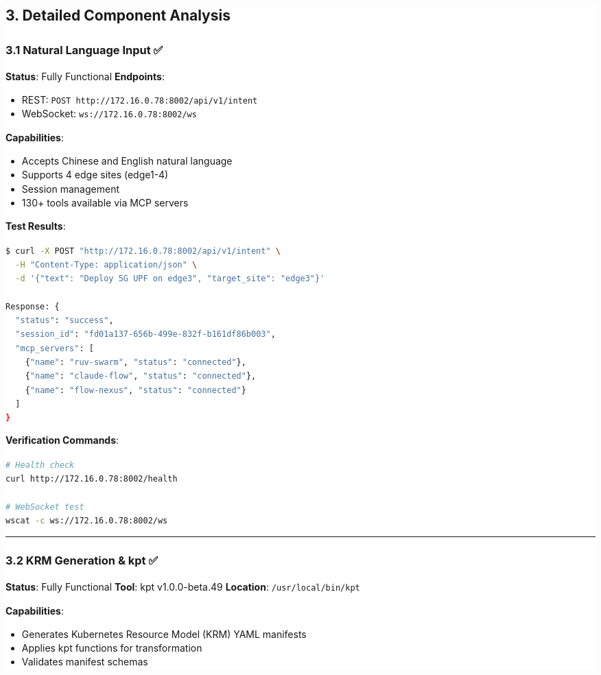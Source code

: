 
## 3. Detailed Component Analysis

### 3.1 Natural Language Input ✅

**Status**: Fully Functional
**Endpoints**:
- REST: `POST http://172.16.0.78:8002/api/v1/intent`
- WebSocket: `ws://172.16.0.78:8002/ws`

**Capabilities**:
- Accepts Chinese and English natural language
- Supports 4 edge sites (edge1-4)
- Session management
- 130+ tools available via MCP servers

**Test Results**:
```bash
$ curl -X POST "http://172.16.0.78:8002/api/v1/intent" \
  -H "Content-Type: application/json" \
  -d '{"text": "Deploy 5G UPF on edge3", "target_site": "edge3"}'

Response: {
  "status": "success",
  "session_id": "fd01a137-656b-499e-832f-b161df86b003",
  "mcp_servers": [
    {"name": "ruv-swarm", "status": "connected"},
    {"name": "claude-flow", "status": "connected"},
    {"name": "flow-nexus", "status": "connected"}
  ]
}
```

**Verification Commands**:
```bash
# Health check
curl http://172.16.0.78:8002/health

# WebSocket test
wscat -c ws://172.16.0.78:8002/ws
```

---

### 3.2 KRM Generation & kpt ✅

**Status**: Fully Functional
**Tool**: kpt v1.0.0-beta.49
**Location**: `/usr/local/bin/kpt`

**Capabilities**:
- Generates Kubernetes Resource Model (KRM) YAML manifests
- Applies kpt functions for transformation
- Validates manifest schemas
